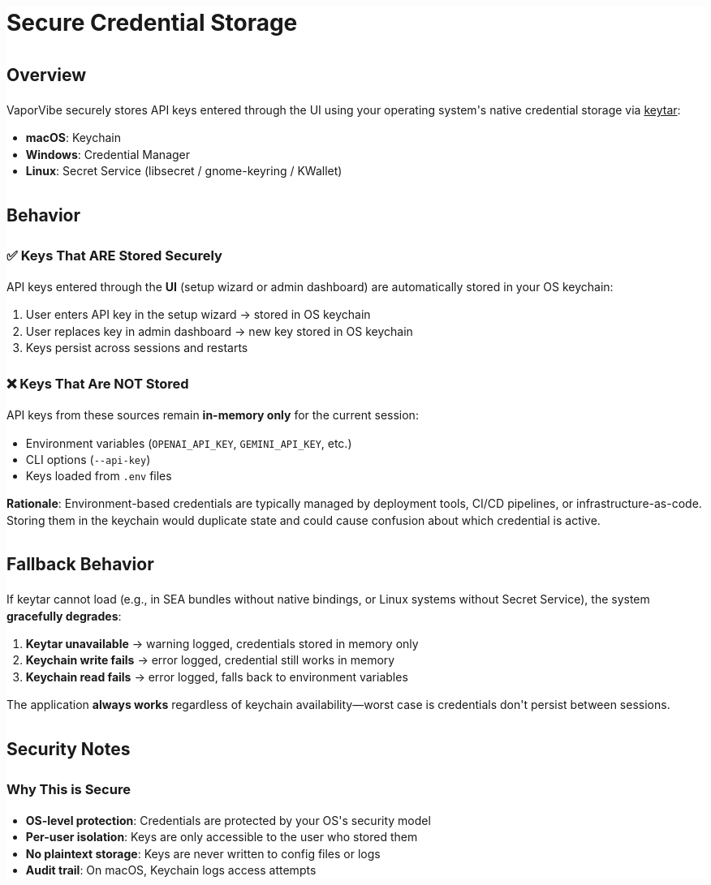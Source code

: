 # Secure Credential Storage

## Overview

VaporVibe securely stores API keys entered through the UI using your operating system's native credential storage via [keytar](https://github.com/atom/node-keytar):

- **macOS**: Keychain
- **Windows**: Credential Manager
- **Linux**: Secret Service (libsecret / gnome-keyring / KWallet)

## Behavior

### ✅ Keys That ARE Stored Securely

API keys entered through the **UI** (setup wizard or admin dashboard) are automatically stored in your OS keychain:

1. User enters API key in the setup wizard → stored in OS keychain
2. User replaces key in admin dashboard → new key stored in OS keychain
3. Keys persist across sessions and restarts

### ❌ Keys That Are NOT Stored

API keys from these sources remain **in-memory only** for the current session:

- Environment variables (`OPENAI_API_KEY`, `GEMINI_API_KEY`, etc.)
- CLI options (`--api-key`)
- Keys loaded from `.env` files

**Rationale**: Environment-based credentials are typically managed by deployment tools, CI/CD pipelines, or infrastructure-as-code. Storing them in the keychain would duplicate state and could cause confusion about which credential is active.

## Fallback Behavior

If keytar cannot load (e.g., in SEA bundles without native bindings, or Linux systems without Secret Service), the system **gracefully degrades**:

1. **Keytar unavailable** → warning logged, credentials stored in memory only
2. **Keychain write fails** → error logged, credential still works in memory
3. **Keychain read fails** → error logged, falls back to environment variables

The application **always works** regardless of keychain availability—worst case is credentials don't persist between sessions.

## Security Notes

### Why This is Secure

- **OS-level protection**: Credentials are protected by your OS's security model
- **Per-user isolation**: Keys are only accessible to the user who stored them
- **No plaintext storage**: Keys are never written to config files or logs
- **Audit trail**: On macOS, Keychain logs access attempts
